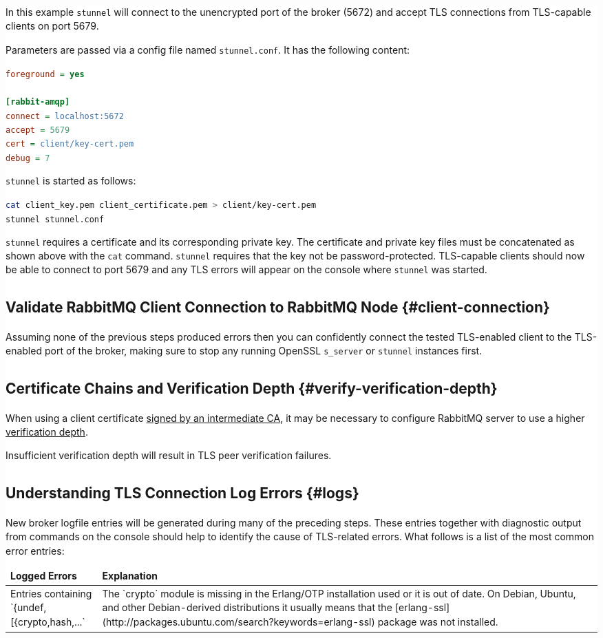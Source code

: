 In this example `stunnel` will connect to the unencrypted port of the broker (5672) and accept
TLS connections from TLS-capable clients on port 5679.

Parameters are passed via a config file named `stunnel.conf`. It has the following content:

```ini
foreground = yes

[rabbit-amqp]
connect = localhost:5672
accept = 5679
cert = client/key-cert.pem
debug = 7
```

`stunnel` is started as follows:

```bash
cat client_key.pem client_certificate.pem > client/key-cert.pem
stunnel stunnel.conf
```

`stunnel` requires a certificate and its corresponding private key. The certificate
and private key files must be concatenated as shown above with the `cat` command.
`stunnel` requires that the key not be password-protected.
TLS-capable clients should now be able to connect to port 5679 and any TLS errors will appear
on the console where `stunnel` was started.

## Validate RabbitMQ Client Connection to RabbitMQ Node {#client-connection}

Assuming none of the previous steps produced errors then you can confidently connect the tested TLS-enabled
client to the TLS-enabled port of the broker, making sure to stop any running OpenSSL `s_server`
or `stunnel` instances first.

## Certificate Chains and Verification Depth {#verify-verification-depth}

When using a client certificate [signed by an intermediate CA](./ssl#peer-verification), it may be necessary
to configure RabbitMQ server to use a higher [verification depth](./ssl#peer-verification-depth).

Insufficient verification depth will result in TLS peer verification failures.

## Understanding TLS Connection Log Errors {#logs}

New broker logfile entries will be generated during many of the preceding steps. These entries
together with diagnostic output from commands on the console should help to identify the cause
of TLS-related errors. What follows is a list of the most common error entries:

<table>
  <thead>
    <tr>
      <td><strong>Logged Errors</strong></td>
      <td><strong>Explanation</strong></td>
    </tr>
  </thead>
  <tr>
    <td>
      Entries containing `{undef, [{crypto,hash,...`
    </td>
    <td>
      The `crypto` module is missing in the Erlang/OTP installation
      used or it is out of date. On Debian, Ubuntu, and other Debian-derived distributions
      it usually means that the [erlang-ssl](http://packages.ubuntu.com/search?keywords=erlang-ssl) package was not installed.